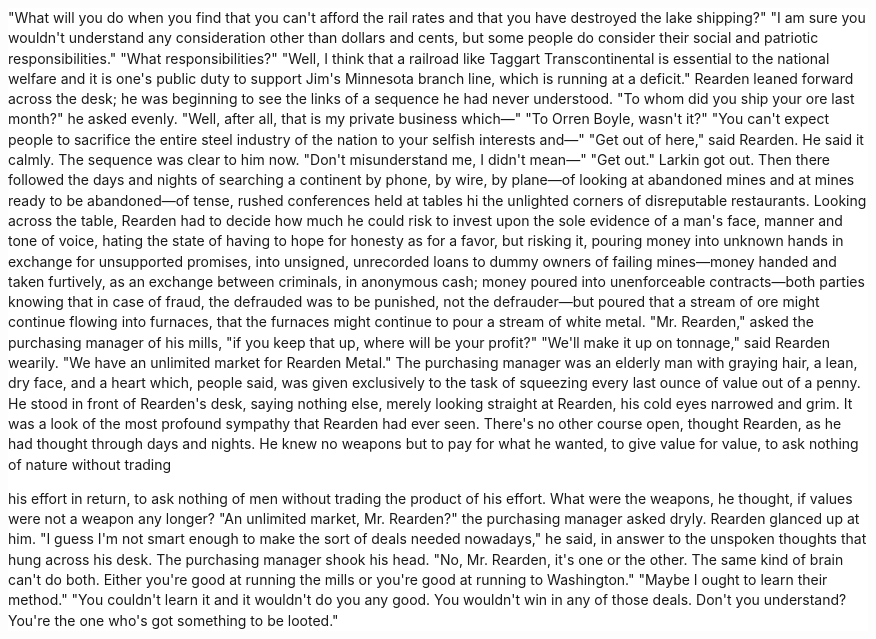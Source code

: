 

"What will you do when you find that you can't afford the rail rates and that you have destroyed the lake
shipping?"
"I am sure you wouldn't understand any consideration other than dollars and cents, but some people do
consider their social and patriotic responsibilities."
"What responsibilities?"
"Well, I think that a railroad like Taggart Transcontinental is essential to the national welfare and it is
one's public duty to support Jim's Minnesota branch line, which is running at a deficit."
Rearden leaned forward across the desk; he was beginning to see the links of a sequence he had never
understood. "To whom did you ship your ore last month?" he asked evenly.
"Well, after all, that is my private business which—"
"To Orren Boyle, wasn't it?"
"You can't expect people to sacrifice the entire steel industry of the nation to your selfish interests and—"
"Get out of here," said Rearden. He said it calmly. The sequence was clear to him now.
"Don't misunderstand me, I didn't mean—"
"Get out."
Larkin got out.
Then there followed the days and nights of searching a continent by phone, by wire, by plane—of
looking at abandoned mines and at mines ready to be abandoned—of tense, rushed conferences held at
tables hi the unlighted corners of disreputable restaurants. Looking across the table, Rearden had to
decide how much he could risk to invest upon the sole evidence of a man's face, manner and tone of
voice, hating the state of having to hope for honesty as for a favor, but risking it, pouring money into
unknown hands in exchange for unsupported promises, into unsigned, unrecorded loans to dummy
owners of failing mines—money handed and taken furtively, as an exchange between criminals, in
anonymous cash; money poured into unenforceable contracts—both parties knowing that in case of
fraud, the defrauded was to be punished, not the defrauder—but poured that a stream of ore might
continue flowing into furnaces, that the furnaces might continue to pour a stream of white metal.
"Mr. Rearden," asked the purchasing manager of his mills, "if you keep that up, where will be your
profit?"
"We'll make it up on tonnage," said Rearden wearily. "We have an unlimited market for Rearden Metal."
The purchasing manager was an elderly man with graying hair, a lean, dry face, and a heart which,
people said, was given exclusively to the task of squeezing every last ounce of value out of a penny. He
stood in front of Rearden's desk, saying nothing else, merely looking straight at Rearden, his cold eyes
narrowed and grim. It was a look of the most profound sympathy that Rearden had ever seen.
There's no other course open, thought Rearden, as he had thought through days and nights. He knew no
weapons but to pay for what he wanted, to give value for value, to ask nothing of nature without trading



his effort in return, to ask nothing of men without trading the product of his effort. What were the
weapons, he thought, if values were not a weapon any longer?
"An unlimited market, Mr. Rearden?" the purchasing manager asked dryly.
Rearden glanced up at him. "I guess I'm not smart enough to make the sort of deals needed nowadays,"
he said, in answer to the unspoken thoughts that hung across his desk.
The purchasing manager shook his head. "No, Mr. Rearden, it's one or the other. The same kind of
brain can't do both. Either you're good at running the mills or you're good at running to Washington."
"Maybe I ought to learn their method."
"You couldn't learn it and it wouldn't do you any good. You wouldn't win in any of those deals. Don't
you understand? You're the one who's got something to be looted."